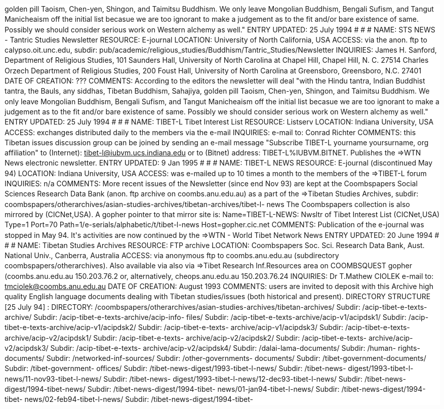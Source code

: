 golden pill Taoism, Chen-yen, Shingon, and Taimitsu Buddhism. We only leave
Mongolian Buddhism, Bengali Sufism, and Tangut Manicheaism off the initial
list becasue we are too ignorant to make a judgement as to the fit and/or bare
existence of same. Possibly we should consider serious work on Western alchemy
as well." ENTRY UPDATED: 25 July 1994 # # # NAME: STS NEWS - Tantric Studies
Newsletter RESOURCE: E-journal LOCATION: University of North California, USA
ACCESS: via the anon. ftp to calypso.oit.unc.edu, subdir:
pub/academic/religious_studies/Buddhism/Tantric_Studies/Newsletter INQUIRIES:
James H. Sanford, Department of Religious Studies, 101 Saunders Hall,
University of North Carolina at Chapel Hill, Chapel Hill, N. C. 27514 Charles
Orzech  Department of Religious Studies, 200 Foust Hall, University of North
Carolina at Greensboro, Greensboro, N.C. 27401 DATE OF CREATION: ??? COMMENTS:
According to the editors the newsletter will deal "with the Hindu tantra,
Indian Buddhist tantra, the Bauls, any siddhas, Tibetan Buddhism, Sahajiya,
golden pill Taoism, Chen-yen, Shingon, and Taimitsu Buddhism. We only leave
Mongolian Buddhism, Bengali Sufism, and Tangut Manicheaism off the initial
list becasue we are too ignorant to make a judgement as to the fit and/or bare
existence of same. Possibly we should consider serious work on Western alchemy
as well." ENTRY UPDATED: 25 July 1994 # # # NAME: TIBET-L Tibet Interest List
RESOURCE: Listserv LOCATION: Indiana University, USA ACCESS: exchanges
distributed daily to the members via the e-mail INQUIRIES: e-mail to: Conrad
Richter  COMMENTS: this Tibetan issues discussion group can be joined by
sending an e-mail message "Subscribe TIBET-L yourname yoursurname, org
affiliation" to (Internet): tibet-l@iubvm.ucs.indiana.edu or to (Bitnet)
address: TIBET-L%IUBVM.BITNET. Publishes the =>WTN News electronic newsletter.
ENTRY UPDATED: 9 Jan 1995 # # # NAME: TIBET-L NEWS RESOURCE: E-journal
(discontinued May 94) LOCATION: Indiana University, USA ACCESS: was e-mailed
up to 10 times a month to the members of the =>TIBET-L forum INQUIRIES: n/a
COMMENTS: More recent issues of the Newsletter (since end Nov 93) are kept at
the Coombspapers Social Sciences Research Data Bank (anon. ftp archive on
coombs.anu.edu.au) as a part of the =>Tibetan Studies Archives, subdir:
coombspapers/otherarchives/asian-studies-archives/tibetan-archives/tibet-l-
news The Coombspapers collection is also mirrored by (CICNet,USA). A gopher
pointer to that mirror site is: Name=TIBET-L-NEWS: Nwsltr of Tibet Interest
List (CICNet,USA) Type=1 Port=70 Path=1/e-serials/alphabetic/t/tibet-l-news
Host=gopher.cic.net COMMENTS: Publication of the e-journal was stopped in May
94. It's activities are now continued by the =>WTN - World Tibet Network News
ENTRY UPDATED: 20 June 1994 # # # NAME: Tibetan Studies Archives RESOURCE: FTP
archive LOCATION: Coombspapers Soc. Sci. Research Data Bank, Aust. National
Univ., Canberra, Australia ACCESS: via anonymous ftp to coombs.anu.edu.au
(subdirectory coombspapers/otherarchives). Also available via also via =>Tibet
Research Inf.Resources area on COOMBSQUEST gopher (coombs.anu.edu.au
150.203.76.2 or, alternatively, cheops.anu.edu.au 150.203.76.24 INQUIRIES: Dr
T.Mathew CIOLEK e-mail to: tmciolek@coombs.anu.edu.au DATE OF CREATION: August
1993 COMMENTS: users are invited to deposit with this Archive high quality
English language documents dealing with Tibetan studies/issues (both
historical and present). DIRECTORY STRUCTURE [25 July 94] : DIRECTORY:
/coombspapers/otherarchives/asian-studies-archives/tibetan-archives/ Subdir:
/acip-tibet-e-texts-archive/ Subdir: /acip-tibet-e-texts-archive/acip-info-
files/ Subdir: /acip-tibet-e-texts-archive/acip-v1/acipdsk1/ Subdir: /acip-
tibet-e-texts-archive/acip-v1/acipdsk2/ Subdir: /acip-tibet-e-texts-
archive/acip-v1/acipdsk3/ Subdir: /acip-tibet-e-texts-
archive/acip-v2/acipdsk1/ Subdir: /acip-tibet-e-texts-
archive/acip-v2/acipdsk2/ Subdir: /acip-tibet-e-texts-
archive/acip-v2/acipdsk3/ Subdir: /acip-tibet-e-texts-
archive/acip-v2/acipdsk4/ Subdir: /dalai-lama-documents/ Subdir: /human-
rights-documents/ Subdir: /networked-inf-sources/ Subdir: /other-governments-
documents/ Subdir: /tibet-government-documents/ Subdir: /tibet-government-
offices/ Subdir: /tibet-news-digest/1993-tibet-l-news/ Subdir: /tibet-news-
digest/1993-tibet-l-news/11-nov93-tibet-l-news/ Subdir: /tibet-news-
digest/1993-tibet-l-news/12-dec93-tibet-l-news/ Subdir: /tibet-news-
digest/1994-tibet-news/ Subdir: /tibet-news-digest/1994-tibet-
news/01-jan94-tibet-l-news/ Subdir: /tibet-news-digest/1994-tibet-
news/02-feb94-tibet-l-news/ Subdir: /tibet-news-digest/1994-tibet-